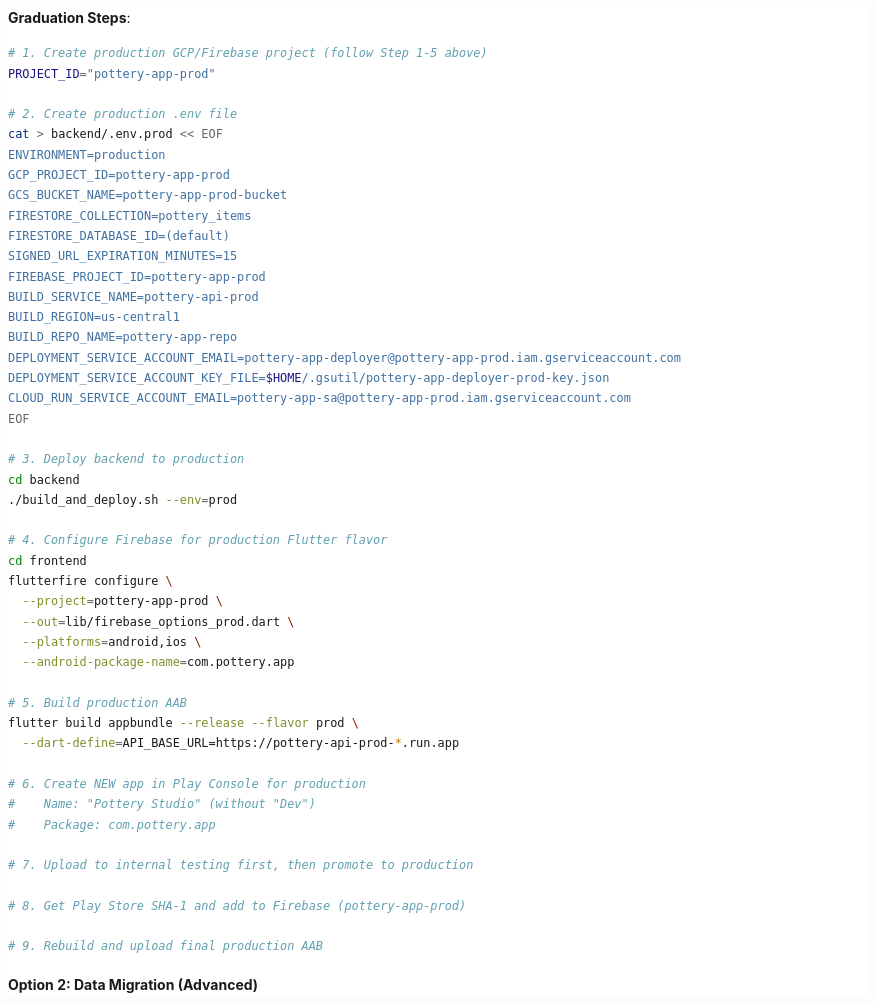 **Graduation Steps**:

```bash
# 1. Create production GCP/Firebase project (follow Step 1-5 above)
PROJECT_ID="pottery-app-prod"

# 2. Create production .env file
cat > backend/.env.prod << EOF
ENVIRONMENT=production
GCP_PROJECT_ID=pottery-app-prod
GCS_BUCKET_NAME=pottery-app-prod-bucket
FIRESTORE_COLLECTION=pottery_items
FIRESTORE_DATABASE_ID=(default)
SIGNED_URL_EXPIRATION_MINUTES=15
FIREBASE_PROJECT_ID=pottery-app-prod
BUILD_SERVICE_NAME=pottery-api-prod
BUILD_REGION=us-central1
BUILD_REPO_NAME=pottery-app-repo
DEPLOYMENT_SERVICE_ACCOUNT_EMAIL=pottery-app-deployer@pottery-app-prod.iam.gserviceaccount.com
DEPLOYMENT_SERVICE_ACCOUNT_KEY_FILE=$HOME/.gsutil/pottery-app-deployer-prod-key.json
CLOUD_RUN_SERVICE_ACCOUNT_EMAIL=pottery-app-sa@pottery-app-prod.iam.gserviceaccount.com
EOF

# 3. Deploy backend to production
cd backend
./build_and_deploy.sh --env=prod

# 4. Configure Firebase for production Flutter flavor
cd frontend
flutterfire configure \
  --project=pottery-app-prod \
  --out=lib/firebase_options_prod.dart \
  --platforms=android,ios \
  --android-package-name=com.pottery.app

# 5. Build production AAB
flutter build appbundle --release --flavor prod \
  --dart-define=API_BASE_URL=https://pottery-api-prod-*.run.app

# 6. Create NEW app in Play Console for production
#    Name: "Pottery Studio" (without "Dev")
#    Package: com.pottery.app

# 7. Upload to internal testing first, then promote to production

# 8. Get Play Store SHA-1 and add to Firebase (pottery-app-prod)

# 9. Rebuild and upload final production AAB
```

#### Option 2: Data Migration (Advanced)

